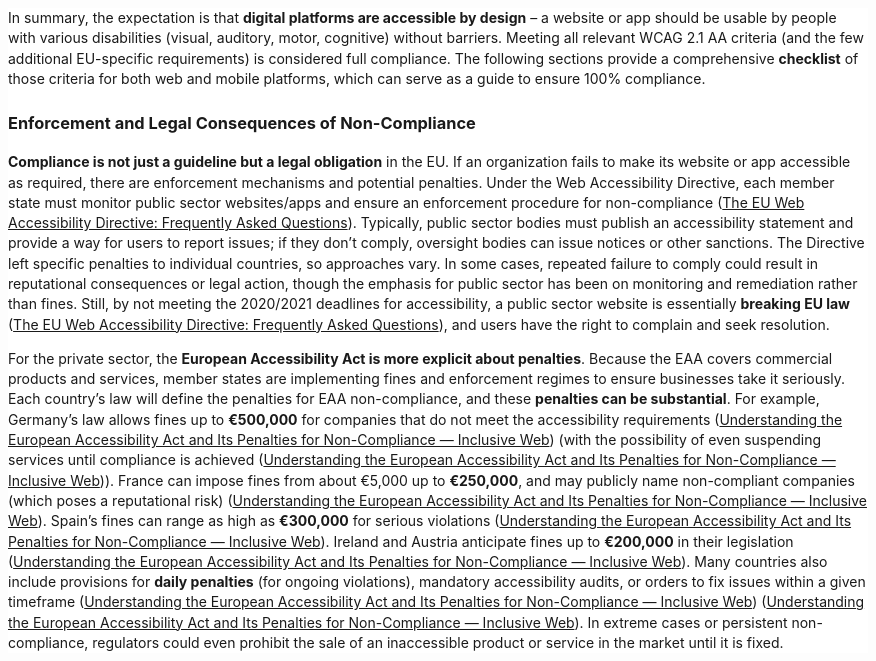 In summary, the expectation is that **digital platforms are accessible by design** – a website or app should be usable by people with various disabilities (visual, auditory, motor, cognitive) without barriers. Meeting all relevant WCAG 2.1 AA criteria (and the few additional EU-specific requirements) is considered full compliance. The following sections provide a comprehensive **checklist** of those criteria for both web and mobile platforms, which can serve as a guide to ensure 100% compliance.

### Enforcement and Legal Consequences of Non-Compliance 
**Compliance is not just a guideline but a legal obligation** in the EU. If an organization fails to make its website or app accessible as required, there are enforcement mechanisms and potential penalties. Under the Web Accessibility Directive, each member state must monitor public sector websites/apps and ensure an enforcement procedure for non-compliance ([The EU Web Accessibility Directive: Frequently Asked Questions](https://www.siteimprove.com/blog/the-eu-web-accessibility-directive-faq/#:~:text=The%20directive%20requires%20that%20all,decided%20by%20each%20member%20state)). Typically, public sector bodies must publish an accessibility statement and provide a way for users to report issues; if they don’t comply, oversight bodies can issue notices or other sanctions. The Directive left specific penalties to individual countries, so approaches vary. In some cases, repeated failure to comply could result in reputational consequences or legal action, though the emphasis for public sector has been on monitoring and remediation rather than fines. Still, by not meeting the 2020/2021 deadlines for accessibility, a public sector website is essentially **breaking EU law** ([The EU Web Accessibility Directive: Frequently Asked Questions](https://www.siteimprove.com/blog/the-eu-web-accessibility-directive-faq/#:~:text=Can%20I%20be%20fined%20if,accessible%20website%20by%20the%20deadline)), and users have the right to complain and seek resolution.

For the private sector, the **European Accessibility Act is more explicit about penalties**. Because the EAA covers commercial products and services, member states are implementing fines and enforcement regimes to ensure businesses take it seriously. Each country’s law will define the penalties for EAA non-compliance, and these **penalties can be substantial**. For example, Germany’s law allows fines up to **€500,000** for companies that do not meet the accessibility requirements ([Understanding the European Accessibility Act and Its Penalties for Non-Compliance — Inclusive Web](https://www.inclusiveweb.co/accessibility-resources/understanding-the-european-accessibility-act-and-its-penalties-for-non-compliance#:~:text=,this%20market%20to%20prioritize%20accessibility)) (with the possibility of even suspending services until compliance is achieved ([Understanding the European Accessibility Act and Its Penalties for Non-Compliance — Inclusive Web](https://www.inclusiveweb.co/accessibility-resources/understanding-the-european-accessibility-act-and-its-penalties-for-non-compliance#:~:text=,this%20market%20to%20prioritize%20accessibility))). France can impose fines from about €5,000 up to **€250,000**, and may publicly name non-compliant companies (which poses a reputational risk) ([Understanding the European Accessibility Act and Its Penalties for Non-Compliance — Inclusive Web](https://www.inclusiveweb.co/accessibility-resources/understanding-the-european-accessibility-act-and-its-penalties-for-non-compliance#:~:text=%2A%20France%3A%20Non,severely%20damage%20a%20brand%27s%20reputation)). Spain’s fines can range as high as **€300,000** for serious violations ([Understanding the European Accessibility Act and Its Penalties for Non-Compliance — Inclusive Web](https://www.inclusiveweb.co/accessibility-resources/understanding-the-european-accessibility-act-and-its-penalties-for-non-compliance#:~:text=%2A%20France%3A%20Non,severely%20damage%20a%20brand%27s%20reputation)). Ireland and Austria anticipate fines up to **€200,000** in their legislation ([Understanding the European Accessibility Act and Its Penalties for Non-Compliance — Inclusive Web](https://www.inclusiveweb.co/accessibility-resources/understanding-the-european-accessibility-act-and-its-penalties-for-non-compliance#:~:text=,and%20potential%20suspension%20of%20services)). Many countries also include provisions for **daily penalties** (for ongoing violations), mandatory accessibility audits, or orders to fix issues within a given timeframe ([Understanding the European Accessibility Act and Its Penalties for Non-Compliance — Inclusive Web](https://www.inclusiveweb.co/accessibility-resources/understanding-the-european-accessibility-act-and-its-penalties-for-non-compliance#:~:text=,compliance%20status)) ([Understanding the European Accessibility Act and Its Penalties for Non-Compliance — Inclusive Web](https://www.inclusiveweb.co/accessibility-resources/understanding-the-european-accessibility-act-and-its-penalties-for-non-compliance#:~:text=Beyond%20Fines%3A%20Additional%20Consequences)). In extreme cases or persistent non-compliance, regulators could even prohibit the sale of an inaccessible product or service in the market until it is fixed. 
